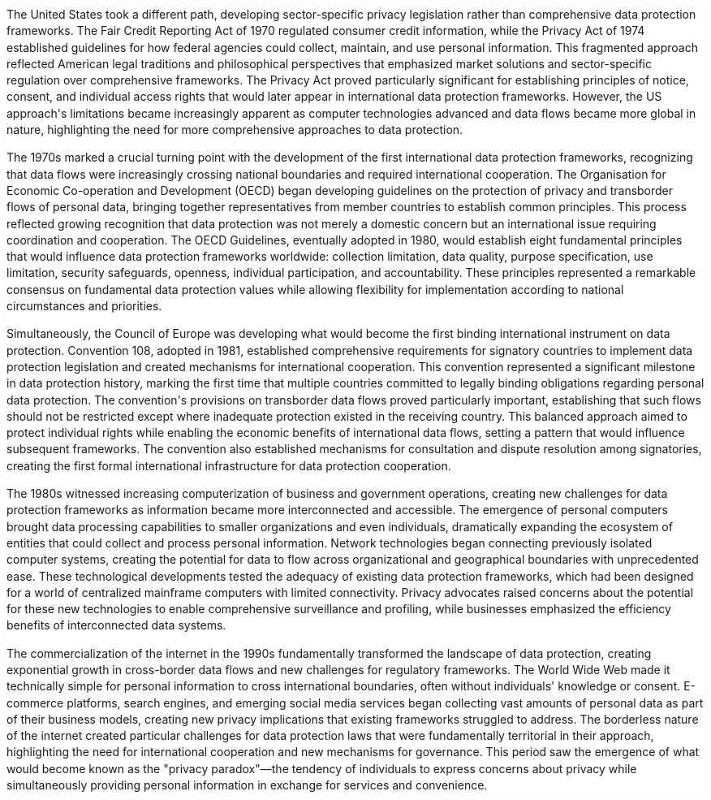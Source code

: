 The United States took a different path, developing sector-specific privacy legislation rather than comprehensive data protection frameworks. The Fair Credit Reporting Act of 1970 regulated consumer credit information, while the Privacy Act of 1974 established guidelines for how federal agencies could collect, maintain, and use personal information. This fragmented approach reflected American legal traditions and philosophical perspectives that emphasized market solutions and sector-specific regulation over comprehensive frameworks. The Privacy Act proved particularly significant for establishing principles of notice, consent, and individual access rights that would later appear in international data protection frameworks. However, the US approach's limitations became increasingly apparent as computer technologies advanced and data flows became more global in nature, highlighting the need for more comprehensive approaches to data protection.

The 1970s marked a crucial turning point with the development of the first international data protection frameworks, recognizing that data flows were increasingly crossing national boundaries and required international cooperation. The Organisation for Economic Co-operation and Development (OECD) began developing guidelines on the protection of privacy and transborder flows of personal data, bringing together representatives from member countries to establish common principles. This process reflected growing recognition that data protection was not merely a domestic concern but an international issue requiring coordination and cooperation. The OECD Guidelines, eventually adopted in 1980, would establish eight fundamental principles that would influence data protection frameworks worldwide: collection limitation, data quality, purpose specification, use limitation, security safeguards, openness, individual participation, and accountability. These principles represented a remarkable consensus on fundamental data protection values while allowing flexibility for implementation according to national circumstances and priorities.

Simultaneously, the Council of Europe was developing what would become the first binding international instrument on data protection. Convention 108, adopted in 1981, established comprehensive requirements for signatory countries to implement data protection legislation and created mechanisms for international cooperation. This convention represented a significant milestone in data protection history, marking the first time that multiple countries committed to legally binding obligations regarding personal data protection. The convention's provisions on transborder data flows proved particularly important, establishing that such flows should not be restricted except where inadequate protection existed in the receiving country. This balanced approach aimed to protect individual rights while enabling the economic benefits of international data flows, setting a pattern that would influence subsequent frameworks. The convention also established mechanisms for consultation and dispute resolution among signatories, creating the first formal international infrastructure for data protection cooperation.

The 1980s witnessed increasing computerization of business and government operations, creating new challenges for data protection frameworks as information became more interconnected and accessible. The emergence of personal computers brought data processing capabilities to smaller organizations and even individuals, dramatically expanding the ecosystem of entities that could collect and process personal information. Network technologies began connecting previously isolated computer systems, creating the potential for data to flow across organizational and geographical boundaries with unprecedented ease. These technological developments tested the adequacy of existing data protection frameworks, which had been designed for a world of centralized mainframe computers with limited connectivity. Privacy advocates raised concerns about the potential for these new technologies to enable comprehensive surveillance and profiling, while businesses emphasized the efficiency benefits of interconnected data systems.

The commercialization of the internet in the 1990s fundamentally transformed the landscape of data protection, creating exponential growth in cross-border data flows and new challenges for regulatory frameworks. The World Wide Web made it technically simple for personal information to cross international boundaries, often without individuals' knowledge or consent. E-commerce platforms, search engines, and emerging social media services began collecting vast amounts of personal data as part of their business models, creating new privacy implications that existing frameworks struggled to address. The borderless nature of the internet created particular challenges for data protection laws that were fundamentally territorial in their approach, highlighting the need for international cooperation and new mechanisms for governance. This period saw the emergence of what would become known as the "privacy paradox"—the tendency of individuals to express concerns about privacy while simultaneously providing personal information in exchange for services and convenience.

